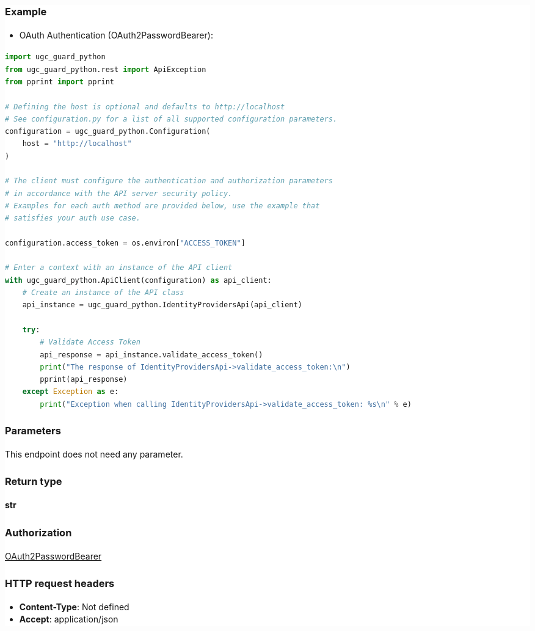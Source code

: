 ### Example

* OAuth Authentication (OAuth2PasswordBearer):

```python
import ugc_guard_python
from ugc_guard_python.rest import ApiException
from pprint import pprint

# Defining the host is optional and defaults to http://localhost
# See configuration.py for a list of all supported configuration parameters.
configuration = ugc_guard_python.Configuration(
    host = "http://localhost"
)

# The client must configure the authentication and authorization parameters
# in accordance with the API server security policy.
# Examples for each auth method are provided below, use the example that
# satisfies your auth use case.

configuration.access_token = os.environ["ACCESS_TOKEN"]

# Enter a context with an instance of the API client
with ugc_guard_python.ApiClient(configuration) as api_client:
    # Create an instance of the API class
    api_instance = ugc_guard_python.IdentityProvidersApi(api_client)

    try:
        # Validate Access Token
        api_response = api_instance.validate_access_token()
        print("The response of IdentityProvidersApi->validate_access_token:\n")
        pprint(api_response)
    except Exception as e:
        print("Exception when calling IdentityProvidersApi->validate_access_token: %s\n" % e)
```



### Parameters

This endpoint does not need any parameter.

### Return type

**str**

### Authorization

[OAuth2PasswordBearer](../README.md#OAuth2PasswordBearer)

### HTTP request headers

 - **Content-Type**: Not defined
 - **Accept**: application/json
